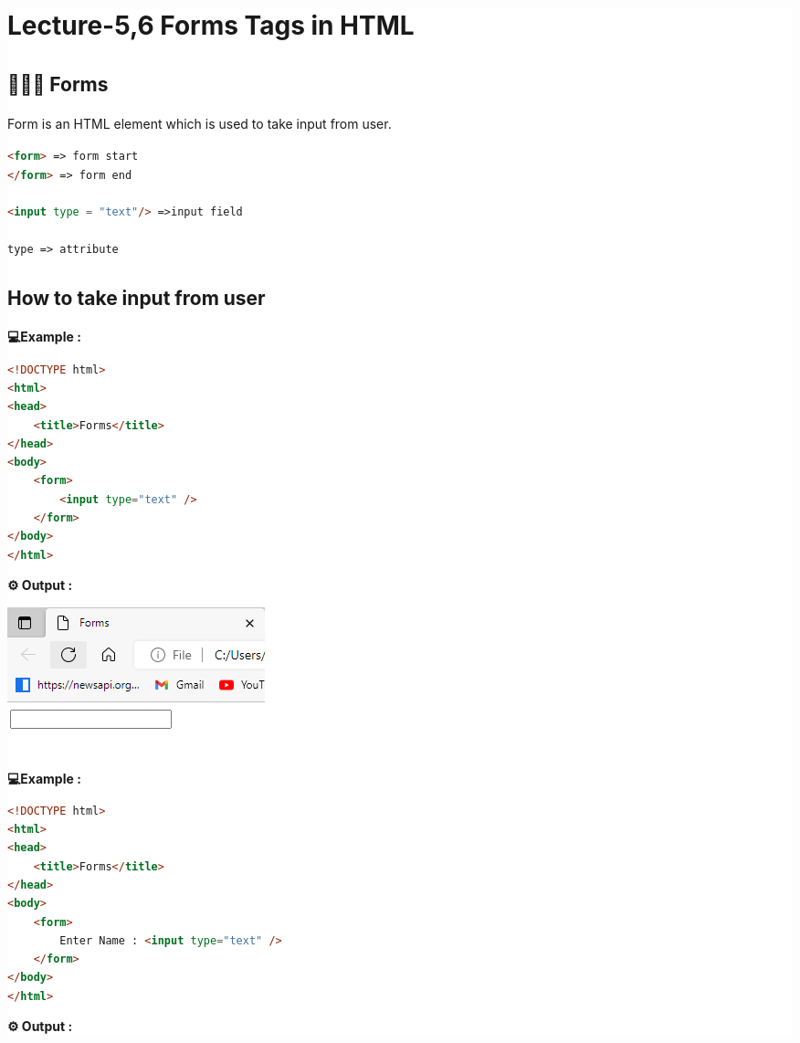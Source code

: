 # Lecture-5,6 Forms Tags in HTML

## 💁🏻‍♀️ Forms

Form is an HTML element which is used to take input from user.

```html
<form> => form start
</form> => form end

<input type = "text"/> =>input field

type => attribute

```
## How to take input from user

**💻Example :**
```html
<!DOCTYPE html>
<html>
<head>
    <title>Forms</title>
</head>
<body>
    <form>
        <input type="text" />
    </form>
</body>
</html>
```
**⚙️ Output :**

![Output](output.png) 

**💻Example :**
```html
<!DOCTYPE html>
<html>
<head>
    <title>Forms</title>
</head>
<body>
    <form>
        Enter Name : <input type="text" />
    </form>
</body>
</html>
```
**⚙️ Output :**
